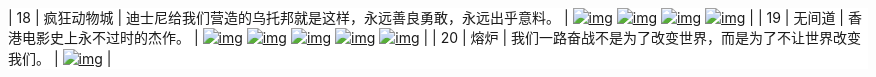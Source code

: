| 18   | 疯狂动物城                | 迪士尼给我们营造的乌托邦就是这样，永远善良勇敢，永远出乎意料。 | [![img](https://camo.githubusercontent.com/ae7fe519fb62374a1ad48376cc33f3e67bfc3d577aaf10db91e2ab626ad9d08a/68747470733a2f2f736869656c64732e696f2f62616467652fe8b186e793a32d392e322d3030423531443f6c6f676f3d646f7562616e266c6f676f436f6c6f723d7768697465267374796c653d666f722d7468652d6261646765)](https://movie.douban.com/subject/25662329/) [![img](https://camo.githubusercontent.com/c7c113aa904ec9d6df60aa4d4f30879fff86189daabb40600b20800697ff2e0c/68747470733a2f2f736869656c64732e696f2f62616467652f2de885bee8aeafe8a786e9a2912d3331393966613f6c6f676f3d54656e63656e742532305151266c6f676f436f6c6f723d7768697465267374796c653d666f722d7468652d6261646765)](http://v.qq.com/x/cover/fhe2h7sop52qzza.html?ptag=douban.movie&subtype=1&type=online-video) [![img](https://camo.githubusercontent.com/63b9d1eecaac6fc173c4e135b6ca5e22f1e9c6b47302b48f0dc2a3a4a03c2f60/68747470733a2f2f736869656c64732e696f2f62616467652f2de788b1e5a587e889ba2d3638396233333f6c6f676f3d517569636b54696d65266c6f676f436f6c6f723d7768697465267374796c653d666f722d7468652d6261646765)](http://www.iqiyi.com/v_19rrlpltbg.html?vfm=m_331_dbdy&fv=4904d94982104144a1548dd9040df241&subtype=9&type=online-video) [![img](https://camo.githubusercontent.com/a2b98309fadad3f6c052ae67f3c9f95b0b4ecb0ea9af806024923ca464ed8131/68747470733a2f2f736869656c64732e696f2f62616467652f2de8a5bfe7939ce8a786e9a2912d6662303035383f6c6f676f3d486561647370616365266c6f676f436f6c6f723d7768697465267374796c653d666f722d7468652d6261646765)](https://www.ixigua.com/cinema/album/84YkyDu66HY?utm_source=douban&subtype=17&type=online-video&link2key=07e2c41d28) |
| 19   | 无间道                    | 香港电影史上永不过时的杰作。                                 | [![img](https://camo.githubusercontent.com/ae7fe519fb62374a1ad48376cc33f3e67bfc3d577aaf10db91e2ab626ad9d08a/68747470733a2f2f736869656c64732e696f2f62616467652fe8b186e793a32d392e322d3030423531443f6c6f676f3d646f7562616e266c6f676f436f6c6f723d7768697465267374796c653d666f722d7468652d6261646765)](https://movie.douban.com/subject/1307914/) [![img](https://camo.githubusercontent.com/c7c113aa904ec9d6df60aa4d4f30879fff86189daabb40600b20800697ff2e0c/68747470733a2f2f736869656c64732e696f2f62616467652f2de885bee8aeafe8a786e9a2912d3331393966613f6c6f676f3d54656e63656e742532305151266c6f676f436f6c6f723d7768697465267374796c653d666f722d7468652d6261646765)](http://v.qq.com/x/cover/sg5p4qp1s6jbyj8.html?ptag=douban.movie&subtype=1&type=online-video) [![img](https://camo.githubusercontent.com/994ba9e37f0daf0d90e2dfbf32dd9f6cb2a25d31c97f6f7fbebeceddad2b5ea9/68747470733a2f2f736869656c64732e696f2f62616467652f2de4bc98e985b72d6639303035633f6c6f676f3d596f75547562652532304d75736963266c6f676f436f6c6f723d7768697465267374796c653d666f722d7468652d6261646765)](https://v.youku.com/v_show/id_XNTY0ODE0MzU2.html?spm=a2hbt.13141534.1_3.d_1_2&lang=粤语&s=c9baeb20c2e411df97c0&subtype=3&type=online-video) [![img](https://camo.githubusercontent.com/63b9d1eecaac6fc173c4e135b6ca5e22f1e9c6b47302b48f0dc2a3a4a03c2f60/68747470733a2f2f736869656c64732e696f2f62616467652f2de788b1e5a587e889ba2d3638396233333f6c6f676f3d517569636b54696d65266c6f676f436f6c6f723d7768697465267374796c653d666f722d7468652d6261646765)](http://www.iqiyi.com/v_19rrjefg34.html?vfm=m_331_dbdy&fv=4904d94982104144a1548dd9040df241&subtype=9&type=online-video) [![img](https://camo.githubusercontent.com/d40b954545aaa970fca53a3fadd2f451b166c59a014c88305309138f6bbd6a0d/68747470733a2f2f736869656c64732e696f2f62616467652f2de59394e593a9e59394e593a92d6662373239393f6c6f676f3d62696c6962696c69266c6f676f436f6c6f723d7768697465267374796c653d666f722d7468652d6261646765)](https://www.bilibili.com/bangumi/play/ss32395?bsource=douban&subtype=8&type=online-video&link2key=bae9a0cf54) |
| 20   | 熔炉                      | 我们一路奋战不是为了改变世界，而是为了不让世界改变我们。     | [![img](https://camo.githubusercontent.com/4d09553ae7ca1da3a45e1bce801a5b21477ea87fd2beb039b3475a79ad596d37/68747470733a2f2f736869656c64732e696f2f62616467652fe8b186e793a32d392e332d3030423531443f6c6f676f3d646f7562616e266c6f676f436f6c6f723d7768697465267374796c653d666f722d7468652d6261646765)](https://movie.douban.com/subject/5912992/) |